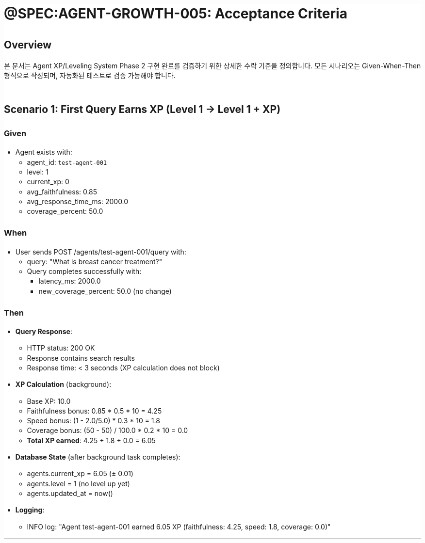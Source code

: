 # @SPEC:AGENT-GROWTH-005: Acceptance Criteria

## Overview

본 문서는 Agent XP/Leveling System Phase 2 구현 완료를 검증하기 위한 상세한 수락 기준을 정의합니다. 모든 시나리오는 Given-When-Then 형식으로 작성되며, 자동화된 테스트로 검증 가능해야 합니다.

---

## Scenario 1: First Query Earns XP (Level 1 → Level 1 + XP)

### Given
- Agent exists with:
  - agent_id: `test-agent-001`
  - level: 1
  - current_xp: 0
  - avg_faithfulness: 0.85
  - avg_response_time_ms: 2000.0
  - coverage_percent: 50.0

### When
- User sends POST /agents/test-agent-001/query with:
  - query: "What is breast cancer treatment?"
  - Query completes successfully with:
    - latency_ms: 2000.0
    - new_coverage_percent: 50.0 (no change)

### Then
- **Query Response**:
  - HTTP status: 200 OK
  - Response contains search results
  - Response time: < 3 seconds (XP calculation does not block)

- **XP Calculation** (background):
  - Base XP: 10.0
  - Faithfulness bonus: 0.85 * 0.5 * 10 = 4.25
  - Speed bonus: (1 - 2.0/5.0) * 0.3 * 10 = 1.8
  - Coverage bonus: (50 - 50) / 100.0 * 0.2 * 10 = 0.0
  - **Total XP earned**: 4.25 + 1.8 + 0.0 = 6.05

- **Database State** (after background task completes):
  - agents.current_xp = 6.05 (± 0.01)
  - agents.level = 1 (no level up yet)
  - agents.updated_at = now()

- **Logging**:
  - INFO log: "Agent test-agent-001 earned 6.05 XP (faithfulness: 4.25, speed: 1.8, coverage: 0.0)"

---
